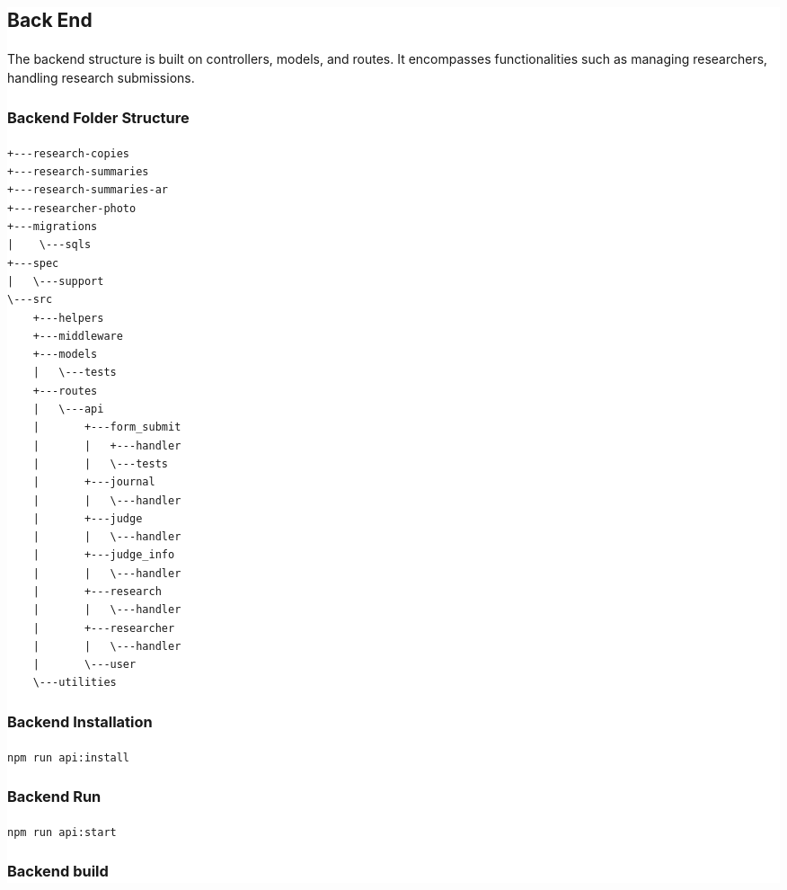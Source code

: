 ## Back End

The backend structure is built on controllers, models, and routes. It encompasses functionalities such as managing researchers, handling research submissions.

### Backend Folder Structure

```
+---research-copies
+---research-summaries
+---research-summaries-ar
+---researcher-photo
+---migrations
|    \---sqls
+---spec
|   \---support
\---src
    +---helpers
    +---middleware
    +---models
    |   \---tests
    +---routes
    |   \---api
    |       +---form_submit
    |       |   +---handler
    |       |   \---tests
    |       +---journal
    |       |   \---handler
    |       +---judge
    |       |   \---handler
    |       +---judge_info
    |       |   \---handler
    |       +---research
    |       |   \---handler
    |       +---researcher
    |       |   \---handler
    |       \---user
    \---utilities
```

### Backend Installation

```bash
npm run api:install
```

### Backend Run

```bash
npm run api:start
```

### Backend build
